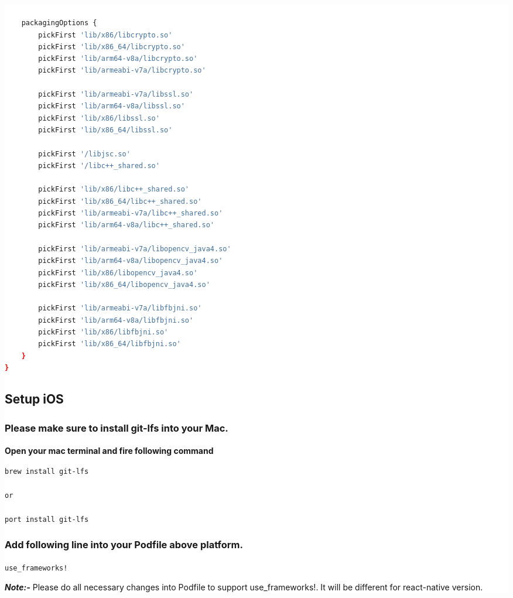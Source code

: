 ```sh

    packagingOptions {
        pickFirst 'lib/x86/libcrypto.so'
        pickFirst 'lib/x86_64/libcrypto.so'
        pickFirst 'lib/arm64-v8a/libcrypto.so'
        pickFirst 'lib/armeabi-v7a/libcrypto.so'

        pickFirst 'lib/armeabi-v7a/libssl.so'
        pickFirst 'lib/arm64-v8a/libssl.so'
        pickFirst 'lib/x86/libssl.so'
        pickFirst 'lib/x86_64/libssl.so'

        pickFirst '/libjsc.so'
        pickFirst '/libc++_shared.so'

        pickFirst 'lib/x86/libc++_shared.so'
        pickFirst 'lib/x86_64/libc++_shared.so'
        pickFirst 'lib/armeabi-v7a/libc++_shared.so'
        pickFirst 'lib/arm64-v8a/libc++_shared.so'

        pickFirst 'lib/armeabi-v7a/libopencv_java4.so'
        pickFirst 'lib/arm64-v8a/libopencv_java4.so'
        pickFirst 'lib/x86/libopencv_java4.so'
        pickFirst 'lib/x86_64/libopencv_java4.so'

        pickFirst 'lib/armeabi-v7a/libfbjni.so'
        pickFirst 'lib/arm64-v8a/libfbjni.so'
        pickFirst 'lib/x86/libfbjni.so'
        pickFirst 'lib/x86_64/libfbjni.so'
    }
}
```

## Setup iOS
### Please make sure to install git-lfs into your Mac.
**Open your mac terminal and fire following command**

```sh
brew install git-lfs

or

port install git-lfs
```

### Add following line into your Podfile above platform.
```sh
use_frameworks!
```
***Note:-*** Please do all necessary changes into Podfile to support use_frameworks!. It will be different for react-native version.
